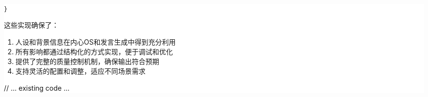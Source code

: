 ```typescript
}
```

这些实现确保了：
1. 人设和背景信息在内心OS和发言生成中得到充分利用
2. 所有影响都通过结构化的方式实现，便于调试和优化
3. 提供了完整的质量控制机制，确保输出符合预期
4. 支持灵活的配置和调整，适应不同场景需求

// ... existing code ...
